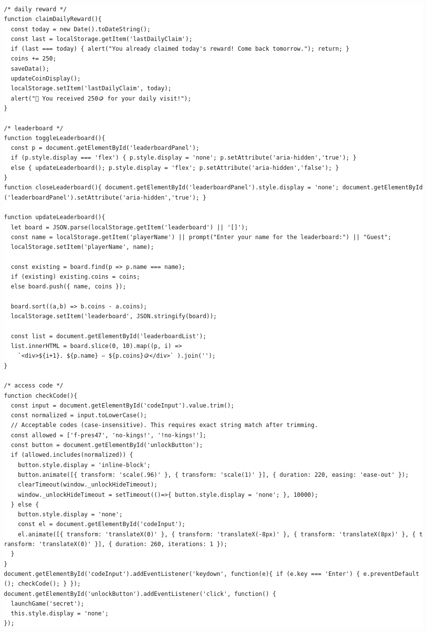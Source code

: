     /* daily reward */
    function claimDailyReward(){
      const today = new Date().toDateString();
      const last = localStorage.getItem('lastDailyClaim');
      if (last === today) { alert("You already claimed today's reward! Come back tomorrow."); return; }
      coins += 250;
      saveData();
      updateCoinDisplay();
      localStorage.setItem('lastDailyClaim', today);
      alert("🎁 You received 250🪙 for your daily visit!");
    }

    /* leaderboard */
    function toggleLeaderboard(){
      const p = document.getElementById('leaderboardPanel');
      if (p.style.display === 'flex') { p.style.display = 'none'; p.setAttribute('aria-hidden','true'); }
      else { updateLeaderboard(); p.style.display = 'flex'; p.setAttribute('aria-hidden','false'); }
    }
    function closeLeaderboard(){ document.getElementById('leaderboardPanel').style.display = 'none'; document.getElementById('leaderboardPanel').setAttribute('aria-hidden','true'); }

    function updateLeaderboard(){
      let board = JSON.parse(localStorage.getItem('leaderboard') || '[]');
      const name = localStorage.getItem('playerName') || prompt("Enter your name for the leaderboard:") || "Guest";
      localStorage.setItem('playerName', name);

      const existing = board.find(p => p.name === name);
      if (existing) existing.coins = coins;
      else board.push({ name, coins });

      board.sort((a,b) => b.coins - a.coins);
      localStorage.setItem('leaderboard', JSON.stringify(board));

      const list = document.getElementById('leaderboardList');
      list.innerHTML = board.slice(0, 10).map((p, i) =>
        `<div>${i+1}. ${p.name} — ${p.coins}🪙</div>` ).join('');
    }

    /* access code */
    function checkCode(){
      const input = document.getElementById('codeInput').value.trim();
      const normalized = input.toLowerCase();
      // Acceptable codes (case-insensitive). This requires exact string match after trimming.
      const allowed = ['f-pres47', 'no-kings!', '!no-kings!'];
      const button = document.getElementById('unlockButton');
      if (allowed.includes(normalized)) {
        button.style.display = 'inline-block';
        button.animate([{ transform: 'scale(.96)' }, { transform: 'scale(1)' }], { duration: 220, easing: 'ease-out' });
        clearTimeout(window._unlockHideTimeout);
        window._unlockHideTimeout = setTimeout(()=>{ button.style.display = 'none'; }, 10000);
      } else {
        button.style.display = 'none';
        const el = document.getElementById('codeInput');
        el.animate([{ transform: 'translateX(0)' }, { transform: 'translateX(-8px)' }, { transform: 'translateX(8px)' }, { transform: 'translateX(0)' }], { duration: 260, iterations: 1 });
      }
    }
    document.getElementById('codeInput').addEventListener('keydown', function(e){ if (e.key === 'Enter') { e.preventDefault(); checkCode(); } });
    document.getElementById('unlockButton').addEventListener('click', function() {
      launchGame('secret');
      this.style.display = 'none';
    });
